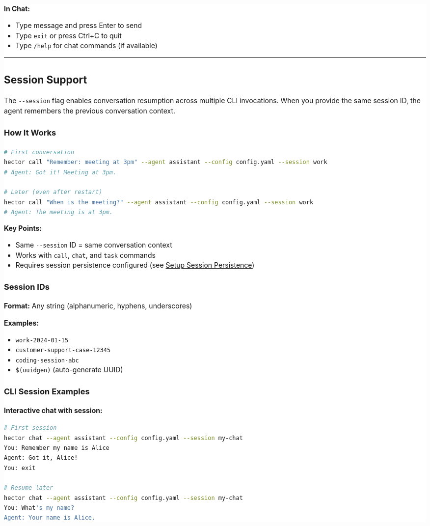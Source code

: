 **In Chat:**

- Type message and press Enter to send
- Type `exit` or press Ctrl+C to quit
- Type `/help` for chat commands (if available)

---

## Session Support

The `--session` flag enables conversation resumption across multiple CLI invocations. When you provide the same session ID, the agent remembers the previous conversation context.

### How It Works

```bash
# First conversation
hector call "Remember: meeting at 3pm" --agent assistant --config config.yaml --session work
# Agent: Got it! Meeting at 3pm.

# Later (even after restart)
hector call "When is the meeting?" --agent assistant --config config.yaml --session work
# Agent: The meeting is at 3pm.
```

**Key Points:**
- Same `--session` ID = same conversation context
- Works with `call`, `chat`, and `task` commands
- Requires session persistence configured (see [Setup Session Persistence](../how-to/setup-session-persistence.md))

### Session IDs

**Format:** Any string (alphanumeric, hyphens, underscores)

**Examples:**
- `work-2024-01-15`
- `customer-support-case-12345`
- `coding-session-abc`
- `$(uuidgen)` (auto-generate UUID)

### CLI Session Examples

**Interactive chat with session:**

```bash
# First session
hector chat --agent assistant --config config.yaml --session my-chat
You: Remember my name is Alice
Agent: Got it, Alice!
You: exit

# Resume later
hector chat --agent assistant --config config.yaml --session my-chat
You: What's my name?
Agent: Your name is Alice.
```
